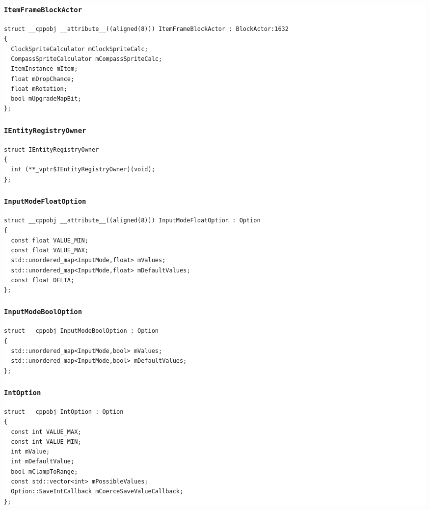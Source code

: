 ### `ItemFrameBlockActor`
```
struct __cppobj __attribute__((aligned(8))) ItemFrameBlockActor : BlockActor:1632
{
  ClockSpriteCalculator mClockSpriteCalc;
  CompassSpriteCalculator mCompassSpriteCalc;
  ItemInstance mItem;
  float mDropChance;
  float mRotation;
  bool mUpgradeMapBit;
};

```

### `IEntityRegistryOwner`
```
struct IEntityRegistryOwner
{
  int (**_vptr$IEntityRegistryOwner)(void);
};

```

### `InputModeFloatOption`
```
struct __cppobj __attribute__((aligned(8))) InputModeFloatOption : Option
{
  const float VALUE_MIN;
  const float VALUE_MAX;
  std::unordered_map<InputMode,float> mValues;
  std::unordered_map<InputMode,float> mDefaultValues;
  const float DELTA;
};

```

### `InputModeBoolOption`
```
struct __cppobj InputModeBoolOption : Option
{
  std::unordered_map<InputMode,bool> mValues;
  std::unordered_map<InputMode,bool> mDefaultValues;
};

```

### `IntOption`
```
struct __cppobj IntOption : Option
{
  const int VALUE_MAX;
  const int VALUE_MIN;
  int mValue;
  int mDefaultValue;
  bool mClampToRange;
  const std::vector<int> mPossibleValues;
  Option::SaveIntCallback mCoerceSaveValueCallback;
};

```
